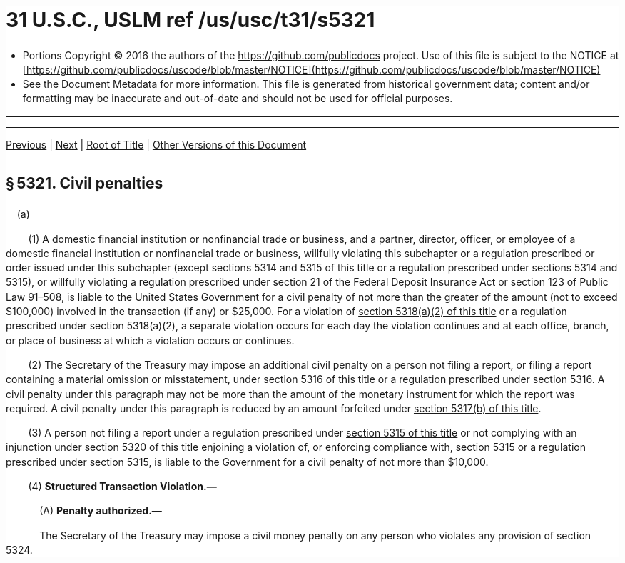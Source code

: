 ---
---

# 31 U.S.C., USLM ref /us/usc/t31/s5321

* Portions Copyright © 2016 the authors of the https://github.com/publicdocs project.
  Use of this file is subject to the NOTICE at [https://github.com/publicdocs/uscode/blob/master/NOTICE](https://github.com/publicdocs/uscode/blob/master/NOTICE)
* See the [Document Metadata](././../../../../../..//README.md) for more information.
  This file is generated from historical government data; content and/or formatting may be inaccurate and out-of-date and should not be used for official purposes.

----------
----------

[Previous](./../../../../../..//us/usc/t31/stIV/ch53/schII/m__us_usc_t31_s5320.md) | [Next](./../../../../../..//us/usc/t31/stIV/ch53/schII/m__us_usc_t31_s5322.md) | [Root of Title](./../../../../../../) | [Other Versions of this Document](https://publicdocs.github.io/go/links?ns=uslm&ref=%2Fus%2Fusc%2Ft31%2Fs5321)

## § 5321. Civil penalties

    (a)

        (1) A domestic financial institution or nonfinancial trade or business, and a partner, director, officer, or employee of a domestic financial institution or nonfinancial trade or business, willfully violating this subchapter or a regulation prescribed or order issued under this subchapter (except sections 5314 and 5315 of this title or a regulation prescribed under sections 5314 and 5315), or willfully violating a regulation prescribed under section 21 of the Federal Deposit Insurance Act or [section 123 of Public Law 91–508][/us/pl/91/508/s123], is liable to the United States Government for a civil penalty of not more than the greater of the amount (not to exceed $100,000) involved in the transaction (if any) or $25,000. For a violation of [section 5318(a)(2) of this title][/us/usc/t31/s5318/a/2] or a regulation prescribed under section 5318(a)(2), a separate violation occurs for each day the violation continues and at each office, branch, or place of business at which a violation occurs or continues.

        (2) The Secretary of the Treasury may impose an additional civil penalty on a person not filing a report, or filing a report containing a material omission or misstatement, under [section 5316 of this title][/us/usc/t31/s5316] or a regulation prescribed under section 5316. A civil penalty under this paragraph may not be more than the amount of the monetary instrument for which the report was required. A civil penalty under this paragraph is reduced by an amount forfeited under [section 5317(b) of this title][/us/usc/t31/s5317/b].

        (3) A person not filing a report under a regulation prescribed under [section 5315 of this title][/us/usc/t31/s5315] or not complying with an injunction under [section 5320 of this title][/us/usc/t31/s5320] enjoining a violation of, or enforcing compliance with, section 5315 or a regulation prescribed under section 5315, is liable to the Government for a civil penalty of not more than $10,000.

        (4) __Structured Transaction Violation.—__ 

            (A) __Penalty authorized.—__ 

            The Secretary of the Treasury may impose a civil money penalty on any person who violates any provision of section 5324.


[/us/pl/91/508/s123]: https://publicdocs.github.io/go/links?ns=uslm&ref=%2Fus%2Fpl%2F91%2F508%2Fs123
[/us/usc/t31/s5318/a/2]: https://publicdocs.github.io/go/links?ns=uslm&ref=%2Fus%2Fusc%2Ft31%2Fs5318%2Fa%2F2
[/us/usc/t31/s5316]: https://publicdocs.github.io/go/links?ns=uslm&ref=%2Fus%2Fusc%2Ft31%2Fs5316
[/us/usc/t31/s5317/b]: https://publicdocs.github.io/go/links?ns=uslm&ref=%2Fus%2Fusc%2Ft31%2Fs5317%2Fb
[/us/usc/t31/s5315]: https://publicdocs.github.io/go/links?ns=uslm&ref=%2Fus%2Fusc%2Ft31%2Fs5315
[/us/usc/t31/s5320]: https://publicdocs.github.io/go/links?ns=uslm&ref=%2Fus%2Fusc%2Ft31%2Fs5320
[/us/usc/t31/s5317]: https://publicdocs.github.io/go/links?ns=uslm&ref=%2Fus%2Fusc%2Ft31%2Fs5317
[/us/pl/97/258]: https://publicdocs.github.io/go/links?ns=uslm&ref=%2Fus%2Fpl%2F97%2F258
[/us/stat/96/999]: https://publicdocs.github.io/go/links?ns=uslm&ref=%2Fus%2Fstat%2F96%2F999
[/us/pl/98/473/s901/a]: https://publicdocs.github.io/go/links?ns=uslm&ref=%2Fus%2Fpl%2F98%2F473%2Fs901%2Fa
[/us/stat/98/2135]: https://publicdocs.github.io/go/links?ns=uslm&ref=%2Fus%2Fstat%2F98%2F2135
[/us/pl/99/570]: https://publicdocs.github.io/go/links?ns=uslm&ref=%2Fus%2Fpl%2F99%2F570
[/us/stat/100/3207-24]: https://publicdocs.github.io/go/links?ns=uslm&ref=%2Fus%2Fstat%2F100%2F3207-24
[/us/pl/100/690/s6185/g/2]: https://publicdocs.github.io/go/links?ns=uslm&ref=%2Fus%2Fpl%2F100%2F690%2Fs6185%2Fg%2F2
[/us/stat/102/4357]: https://publicdocs.github.io/go/links?ns=uslm&ref=%2Fus%2Fstat%2F102%2F4357
[/us/pl/102/550]: https://publicdocs.github.io/go/links?ns=uslm&ref=%2Fus%2Fpl%2F102%2F550
[/us/stat/106/4057]: https://publicdocs.github.io/go/links?ns=uslm&ref=%2Fus%2Fstat%2F106%2F4057
[/us/pl/103/322/s330017/a/1]: https://publicdocs.github.io/go/links?ns=uslm&ref=%2Fus%2Fpl%2F103%2F322%2Fs330017%2Fa%2F1
[/us/stat/108/2149]: https://publicdocs.github.io/go/links?ns=uslm&ref=%2Fus%2Fstat%2F108%2F2149
[/us/pl/103/325]: https://publicdocs.github.io/go/links?ns=uslm&ref=%2Fus%2Fpl%2F103%2F325
[/us/stat/108/2247]: https://publicdocs.github.io/go/links?ns=uslm&ref=%2Fus%2Fstat%2F108%2F2247
[/us/pl/104/208/s2223/3]: https://publicdocs.github.io/go/links?ns=uslm&ref=%2Fus%2Fpl%2F104%2F208%2Fs2223%2F3
[/us/stat/110/3009-415]: https://publicdocs.github.io/go/links?ns=uslm&ref=%2Fus%2Fstat%2F110%2F3009-415
[/us/pl/107/56]: https://publicdocs.github.io/go/links?ns=uslm&ref=%2Fus%2Fpl%2F107%2F56
[/us/stat/115/322]: https://publicdocs.github.io/go/links?ns=uslm&ref=%2Fus%2Fstat%2F115%2F322
[/us/pl/108/357/s821/a]: https://publicdocs.github.io/go/links?ns=uslm&ref=%2Fus%2Fpl%2F108%2F357%2Fs821%2Fa
[/us/stat/118/1586]: https://publicdocs.github.io/go/links?ns=uslm&ref=%2Fus%2Fstat%2F118%2F1586
[/us/usc/t31/s5315]: https://publicdocs.github.io/go/links?ns=uslm&ref=%2Fus%2Fusc%2Ft31%2Fs5315
[/us/pl/91/508/s123]: https://publicdocs.github.io/go/links?ns=uslm&ref=%2Fus%2Fpl%2F91%2F508%2Fs123
[/us/usc/t12/s1953]: https://publicdocs.github.io/go/links?ns=uslm&ref=%2Fus%2Fusc%2Ft12%2Fs1953
[/us/pl/108/357]: https://publicdocs.github.io/go/links?ns=uslm&ref=%2Fus%2Fpl%2F108%2F357
[/us/usc/t31/s5314]: https://publicdocs.github.io/go/links?ns=uslm&ref=%2Fus%2Fusc%2Ft31%2Fs5314
[/us/pl/107/56]: https://publicdocs.github.io/go/links?ns=uslm&ref=%2Fus%2Fpl%2F107%2F56
[/us/pl/91/508/s123]: https://publicdocs.github.io/go/links?ns=uslm&ref=%2Fus%2Fpl%2F91%2F508%2Fs123
[/us/pl/107/56/s365/c/2/B/i]: https://publicdocs.github.io/go/links?ns=uslm&ref=%2Fus%2Fpl%2F107%2F56%2Fs365%2Fc%2F2%2FB%2Fi
[/us/pl/107/56/s363/a]: https://publicdocs.github.io/go/links?ns=uslm&ref=%2Fus%2Fpl%2F107%2F56%2Fs363%2Fa
[/us/pl/104/208]: https://publicdocs.github.io/go/links?ns=uslm&ref=%2Fus%2Fpl%2F104%2F208
[/us/pl/103/325/s411/b]: https://publicdocs.github.io/go/links?ns=uslm&ref=%2Fus%2Fpl%2F103%2F325%2Fs411%2Fb
[/us/pl/103/322/s330017/a/1]: https://publicdocs.github.io/go/links?ns=uslm&ref=%2Fus%2Fpl%2F103%2F322%2Fs330017%2Fa%2F1
[/us/pl/103/325/s413/a/1]: https://publicdocs.github.io/go/links?ns=uslm&ref=%2Fus%2Fpl%2F103%2F325%2Fs413%2Fa%2F1
[/us/pl/103/325/s406]: https://publicdocs.github.io/go/links?ns=uslm&ref=%2Fus%2Fpl%2F103%2F325%2Fs406
[/us/pl/102/550/s1525/b]: https://publicdocs.github.io/go/links?ns=uslm&ref=%2Fus%2Fpl%2F102%2F550%2Fs1525%2Fb
[/us/pl/102/550/s1535/a/2]: https://publicdocs.github.io/go/links?ns=uslm&ref=%2Fus%2Fpl%2F102%2F550%2Fs1535%2Fa%2F2
[/us/pl/102/550/s1561/a]: https://publicdocs.github.io/go/links?ns=uslm&ref=%2Fus%2Fpl%2F102%2F550%2Fs1561%2Fa
[/us/pl/102/550/s1511/b]: https://publicdocs.github.io/go/links?ns=uslm&ref=%2Fus%2Fpl%2F102%2F550%2Fs1511%2Fb
[/us/pl/100/690]: https://publicdocs.github.io/go/links?ns=uslm&ref=%2Fus%2Fpl%2F100%2F690
[/us/pl/99/570]: https://publicdocs.github.io/go/links?ns=uslm&ref=%2Fus%2Fpl%2F99%2F570
[/us/pl/99/570/s1357/a]: https://publicdocs.github.io/go/links?ns=uslm&ref=%2Fus%2Fpl%2F99%2F570%2Fs1357%2Fa
[/us/pl/99/570/s1357/c]: https://publicdocs.github.io/go/links?ns=uslm&ref=%2Fus%2Fpl%2F99%2F570%2Fs1357%2Fc
[/us/pl/99/570/s1357/d]: https://publicdocs.github.io/go/links?ns=uslm&ref=%2Fus%2Fpl%2F99%2F570%2Fs1357%2Fd
[/us/pl/99/570/s1357/e]: https://publicdocs.github.io/go/links?ns=uslm&ref=%2Fus%2Fpl%2F99%2F570%2Fs1357%2Fe
[/us/pl/99/570/s1357/h]: https://publicdocs.github.io/go/links?ns=uslm&ref=%2Fus%2Fpl%2F99%2F570%2Fs1357%2Fh
[/us/pl/99/570/s1357/f]: https://publicdocs.github.io/go/links?ns=uslm&ref=%2Fus%2Fpl%2F99%2F570%2Fs1357%2Ff
[/us/pl/98/473]: https://publicdocs.github.io/go/links?ns=uslm&ref=%2Fus%2Fpl%2F98%2F473
[/us/pl/108/357/s821/b]: https://publicdocs.github.io/go/links?ns=uslm&ref=%2Fus%2Fpl%2F108%2F357%2Fs821%2Fb
[/us/stat/118/1586]: https://publicdocs.github.io/go/links?ns=uslm&ref=%2Fus%2Fstat%2F118%2F1586
[/us/pl/102/550/s1561/b]: https://publicdocs.github.io/go/links?ns=uslm&ref=%2Fus%2Fpl%2F102%2F550%2Fs1561%2Fb
[/us/stat/106/4072]: https://publicdocs.github.io/go/links?ns=uslm&ref=%2Fus%2Fstat%2F106%2F4072
[/us/pl/99/570/s1357/a]: https://publicdocs.github.io/go/links?ns=uslm&ref=%2Fus%2Fpl%2F99%2F570%2Fs1357%2Fa
[/us/pl/99/570/s1364/b]: https://publicdocs.github.io/go/links?ns=uslm&ref=%2Fus%2Fpl%2F99%2F570%2Fs1364%2Fb
[/us/usc/t31/s5317]: https://publicdocs.github.io/go/links?ns=uslm&ref=%2Fus%2Fusc%2Ft31%2Fs5317
[/us/pl/99/570/s1364/c]: https://publicdocs.github.io/go/links?ns=uslm&ref=%2Fus%2Fpl%2F99%2F570%2Fs1364%2Fc
[/us/stat/100/3207-34]: https://publicdocs.github.io/go/links?ns=uslm&ref=%2Fus%2Fstat%2F100%2F3207-34